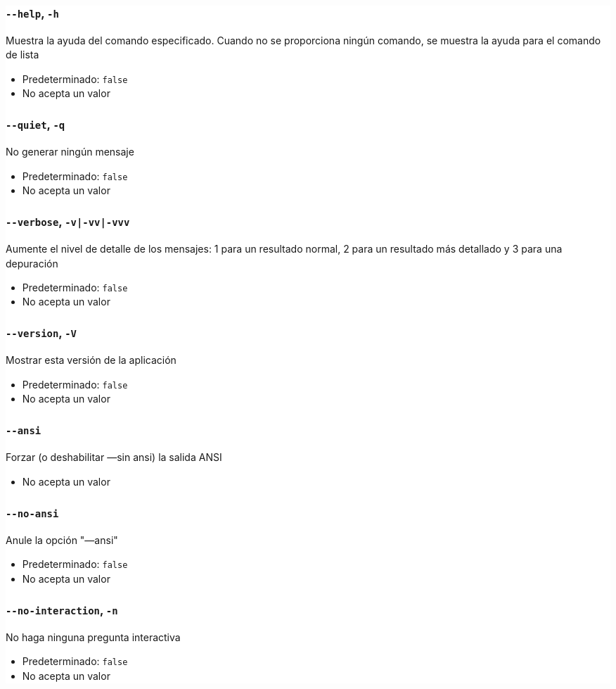 ### `--help`, `-h`

Muestra la ayuda del comando especificado. Cuando no se proporciona ningún comando, se muestra la ayuda para el comando de lista

- Predeterminado: `false`
- No acepta un valor

### `--quiet`, `-q`

No generar ningún mensaje

- Predeterminado: `false`
- No acepta un valor

### `--verbose`, `-v|-vv|-vvv`

Aumente el nivel de detalle de los mensajes: 1 para un resultado normal, 2 para un resultado más detallado y 3 para una depuración

- Predeterminado: `false`
- No acepta un valor

### `--version`, `-V`

Mostrar esta versión de la aplicación

- Predeterminado: `false`
- No acepta un valor

### `--ansi`

Forzar (o deshabilitar —sin ansi) la salida ANSI

- No acepta un valor

### `--no-ansi`

Anule la opción &quot;—ansi&quot;

- Predeterminado: `false`
- No acepta un valor

### `--no-interaction`, `-n`

No haga ninguna pregunta interactiva

- Predeterminado: `false`
- No acepta un valor

